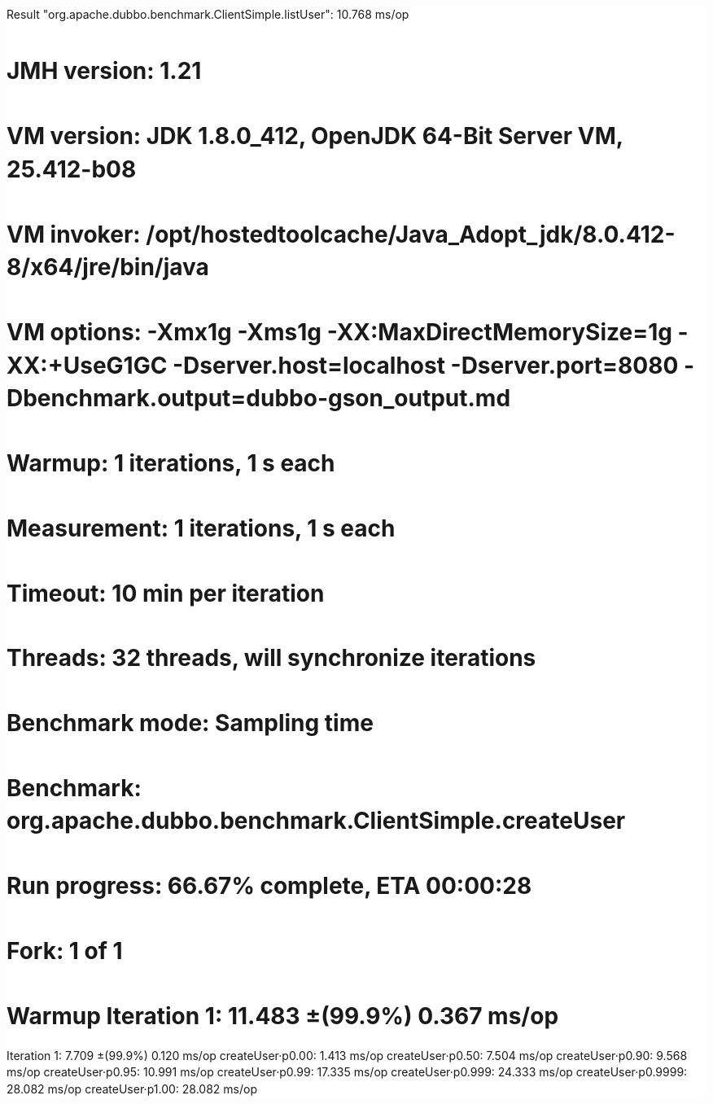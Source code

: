 
Result "org.apache.dubbo.benchmark.ClientSimple.listUser":
  10.768 ms/op


# JMH version: 1.21
# VM version: JDK 1.8.0_412, OpenJDK 64-Bit Server VM, 25.412-b08
# VM invoker: /opt/hostedtoolcache/Java_Adopt_jdk/8.0.412-8/x64/jre/bin/java
# VM options: -Xmx1g -Xms1g -XX:MaxDirectMemorySize=1g -XX:+UseG1GC -Dserver.host=localhost -Dserver.port=8080 -Dbenchmark.output=dubbo-gson_output.md
# Warmup: 1 iterations, 1 s each
# Measurement: 1 iterations, 1 s each
# Timeout: 10 min per iteration
# Threads: 32 threads, will synchronize iterations
# Benchmark mode: Sampling time
# Benchmark: org.apache.dubbo.benchmark.ClientSimple.createUser

# Run progress: 66.67% complete, ETA 00:00:28
# Fork: 1 of 1
# Warmup Iteration   1: 11.483 ±(99.9%) 0.367 ms/op
Iteration   1: 7.709 ±(99.9%) 0.120 ms/op
                 createUser·p0.00:   1.413 ms/op
                 createUser·p0.50:   7.504 ms/op
                 createUser·p0.90:   9.568 ms/op
                 createUser·p0.95:   10.991 ms/op
                 createUser·p0.99:   17.335 ms/op
                 createUser·p0.999:  24.333 ms/op
                 createUser·p0.9999: 28.082 ms/op
                 createUser·p1.00:   28.082 ms/op
